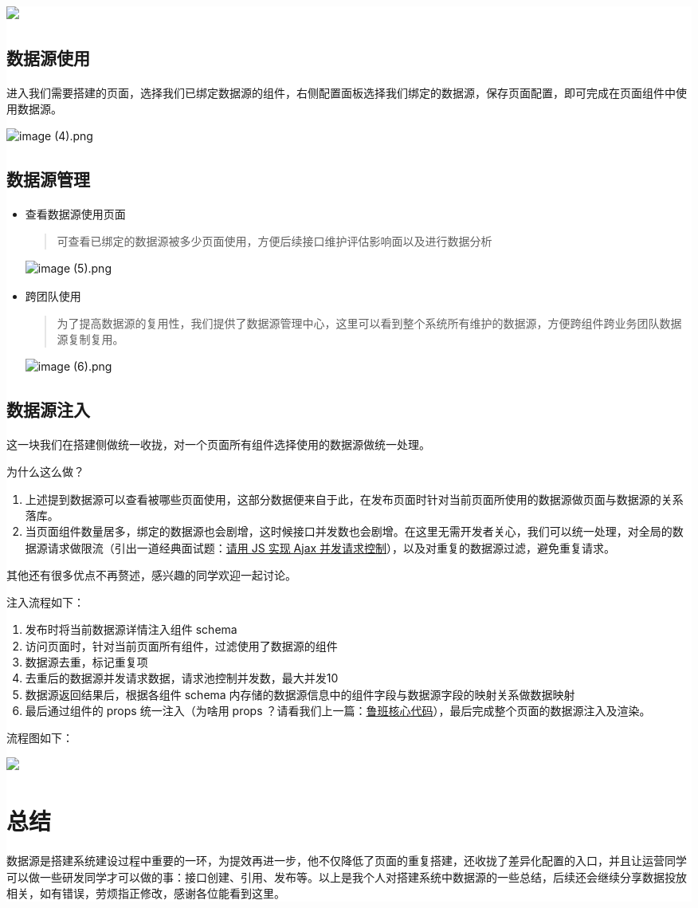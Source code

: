 ![](/images/jueJin/4d7c25dc42d64c5.png)

数据源使用
-----

进入我们需要搭建的页面，选择我们已绑定数据源的组件，右侧配置面板选择我们绑定的数据源，保存页面配置，即可完成在页面组件中使用数据源。

![image (4).png](/images/jueJin/6cdb54618df34ee.png)

数据源管理
-----

*   查看数据源使用页面
    
    > 可查看已绑定的数据源被多少页面使用，方便后续接口维护评估影响面以及进行数据分析
    
    ![image (5).png](/images/jueJin/5d6bf37b8b644b0.png)
    
*   跨团队使用
    
    > 为了提高数据源的复用性，我们提供了数据源管理中心，这里可以看到整个系统所有维护的数据源，方便跨组件跨业务团队数据源复制复用。
    
    ![image (6).png](/images/jueJin/242bf08e1bdf457.png)
    

数据源注入
-----

这一块我们在搭建侧做统一收拢，对一个页面所有组件选择使用的数据源做统一处理。

为什么这么做？

1.  上述提到数据源可以查看被哪些页面使用，这部分数据便来自于此，在发布页面时针对当前页面所使用的数据源做页面与数据源的关系落库。
2.  当页面组件数量居多，绑定的数据源也会剧增，这时候接口并发数也会剧增。在这里无需开发者关心，我们可以统一处理，对全局的数据源请求做限流（引出一道经典面试题：[请用 JS 实现 Ajax 并发请求控制](https://juejin.cn/post/6916317088521027598 "https://juejin.cn/post/6916317088521027598")），以及对重复的数据源过滤，避免重复请求。

其他还有很多优点不再赘述，感兴趣的同学欢迎一起讨论。

注入流程如下：

1.  发布时将当前数据源详情注入组件 schema
2.  访问页面时，针对当前页面所有组件，过滤使用了数据源的组件
3.  数据源去重，标记重复项
4.  去重后的数据源并发请求数据，请求池控制并发数，最大并发10
5.  数据源返回结果后，根据各组件 schema 内存储的数据源信息中的组件字段与数据源字段的映射关系做数据映射
6.  最后通过组件的 props 统一注入（为啥用 props ？请看我们上一篇：[鲁班核心代码](https://juejin.cn/post/6844903950508883982#heading-21 "https://juejin.cn/post/6844903950508883982#heading-21")），最后完成整个页面的数据源注入及渲染。

流程图如下：

![](/images/jueJin/b55254ed4d6d409.png)

总结
==

数据源是搭建系统建设过程中重要的一环，为提效再进一步，他不仅降低了页面的重复搭建，还收拢了差异化配置的入口，并且让运营同学可以做一些研发同学才可以做的事：接口创建、引用、发布等。以上是我个人对搭建系统中数据源的一些总结，后续还会继续分享数据投放相关，如有错误，劳烦指正修改，感谢各位能看到这里。
